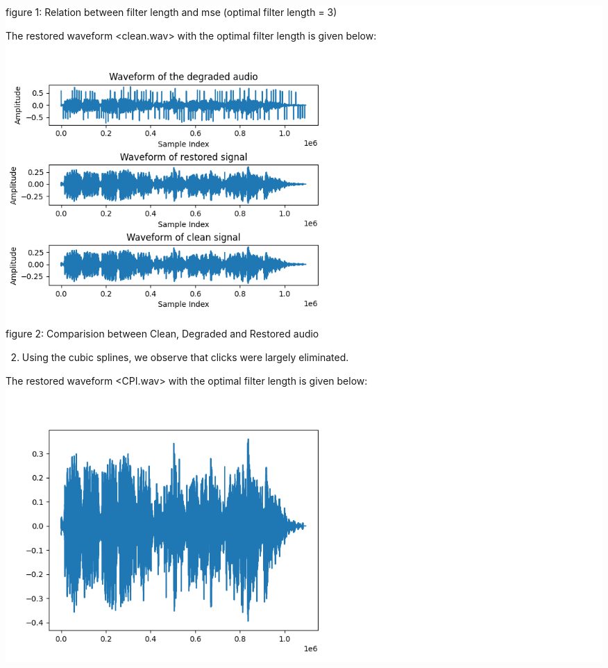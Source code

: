 figure 1: Relation between filter length and mse (optimal filter length = 3)

The restored waveform <clean.wav> with the optimal filter length is given below:

<img src="medianwithsource.png" width="500">

figure 2: Comparision between Clean, Degraded and Restored audio

2. Using the cubic splines, we observe that clicks were largely eliminated.

The restored waveform <CPI.wav> with the optimal filter length is given below:

<img src="CPI.png" width="500">
